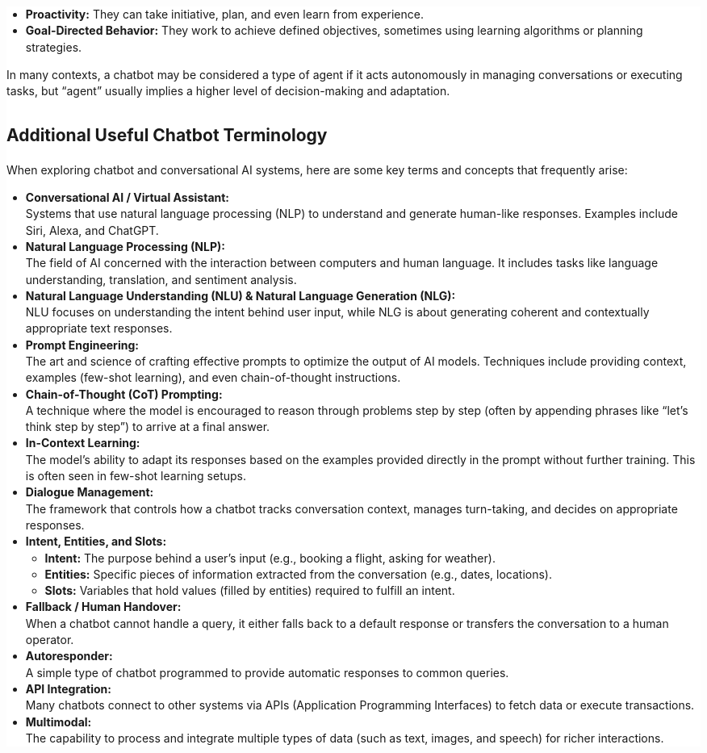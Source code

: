 - **Proactivity:** They can take initiative, plan, and even learn from experience.
- **Goal-Directed Behavior:** They work to achieve defined objectives, sometimes using learning algorithms or planning strategies.

In many contexts, a chatbot may be considered a type of agent if it acts autonomously in managing conversations or executing tasks, but “agent” usually implies a higher level of decision-making and adaptation.  

## Additional Useful Chatbot Terminology
When exploring chatbot and conversational AI systems, here are some key terms and concepts that frequently arise:
- **Conversational AI / Virtual Assistant:**  
    Systems that use natural language processing (NLP) to understand and generate human-like responses. Examples include Siri, Alexa, and ChatGPT.
- **Natural Language Processing (NLP):**  
    The field of AI concerned with the interaction between computers and human language. It includes tasks like language understanding, translation, and sentiment analysis.
- **Natural Language Understanding (NLU) & Natural Language Generation (NLG):**  
    NLU focuses on understanding the intent behind user input, while NLG is about generating coherent and contextually appropriate text responses.
- **Prompt Engineering:**  
    The art and science of crafting effective prompts to optimize the output of AI models. Techniques include providing context, examples (few-shot learning), and even chain-of-thought instructions.  
- **Chain-of-Thought (CoT) Prompting:**  
    A technique where the model is encouraged to reason through problems step by step (often by appending phrases like “let’s think step by step”) to arrive at a final answer.
- **In-Context Learning:**  
    The model’s ability to adapt its responses based on the examples provided directly in the prompt without further training. This is often seen in few-shot learning setups.
- **Dialogue Management:**  
    The framework that controls how a chatbot tracks conversation context, manages turn-taking, and decides on appropriate responses.
- **Intent, Entities, and Slots:**
    - **Intent:** The purpose behind a user’s input (e.g., booking a flight, asking for weather).
    - **Entities:** Specific pieces of information extracted from the conversation (e.g., dates, locations).
    - **Slots:** Variables that hold values (filled by entities) required to fulfill an intent.
- **Fallback / Human Handover:**  
    When a chatbot cannot handle a query, it either falls back to a default response or transfers the conversation to a human operator.
- **Autoresponder:**  
    A simple type of chatbot programmed to provide automatic responses to common queries.
- **API Integration:**  
    Many chatbots connect to other systems via APIs (Application Programming Interfaces) to fetch data or execute transactions.
- **Multimodal:**  
    The capability to process and integrate multiple types of data (such as text, images, and speech) for richer interactions.
